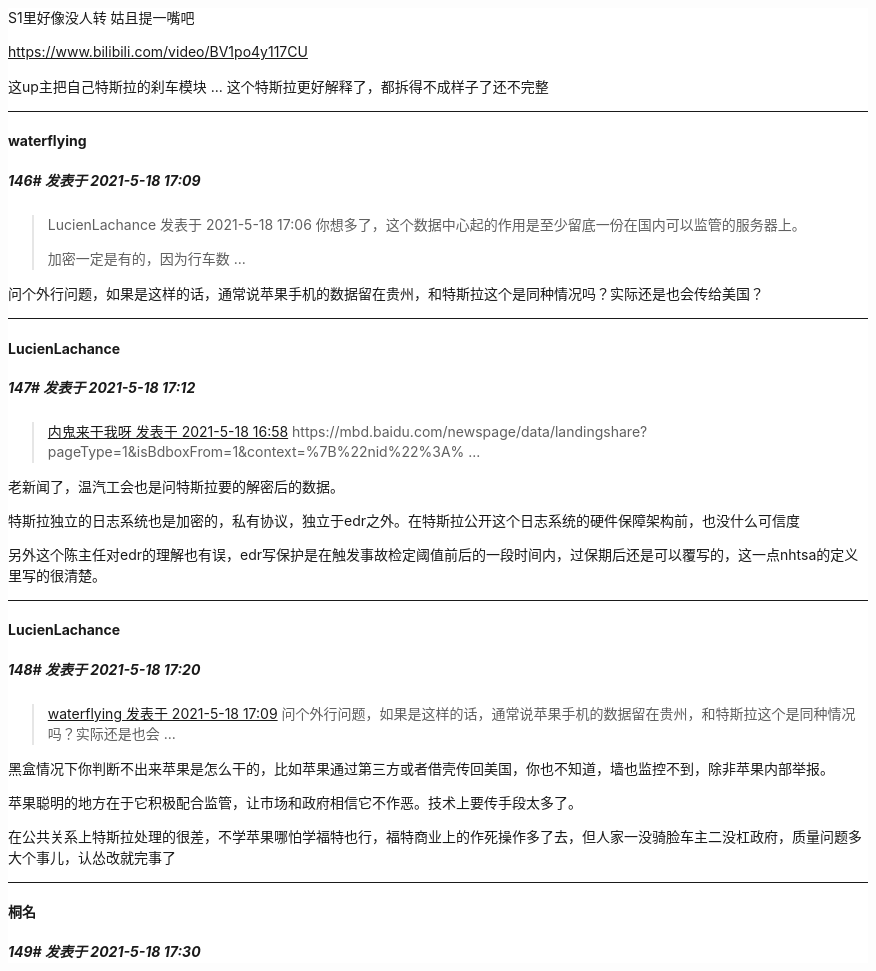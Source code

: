 S1里好像没人转 姑且提一嘴吧

https://www.bilibili.com/video/BV1po4y117CU

这up主把自己特斯拉的刹车模块 ...</blockquote>
这个特斯拉更好解释了，都拆得不成样子了还不完整


*****

####  waterflying  
##### 146#       发表于 2021-5-18 17:09


<blockquote>LucienLachance 发表于 2021-5-18 17:06
你想多了，这个数据中心起的作用是至少留底一份在国内可以监管的服务器上。


加密一定是有的，因为行车数 ...</blockquote>
问个外行问题，如果是这样的话，通常说苹果手机的数据留在贵州，和特斯拉这个是同种情况吗？实际还是也会传给美国？


*****

####  LucienLachance  
##### 147#       发表于 2021-5-18 17:12


<blockquote><a href="httphttps://bbs.saraba1st.com/2b/forum.php?mod=redirect&amp;goto=findpost&amp;pid=51293403&amp;ptid=2004598" target="_blank">内鬼来干我呀 发表于 2021-5-18 16:58</a>
https://mbd.baidu.com/newspage/data/landingshare?pageType=1&amp;isBdboxFrom=1&amp;context=%7B%22nid%22%3A% ...</blockquote>
老新闻了，温汽工会也是问特斯拉要的解密后的数据。

特斯拉独立的日志系统也是加密的，私有协议，独立于edr之外。在特斯拉公开这个日志系统的硬件保障架构前，也没什么可信度

另外这个陈主任对edr的理解也有误，edr写保护是在触发事故检定阈值前后的一段时间内，过保期后还是可以覆写的，这一点nhtsa的定义里写的很清楚。


*****

####  LucienLachance  
##### 148#       发表于 2021-5-18 17:20


<blockquote><a href="httphttps://bbs.saraba1st.com/2b/forum.php?mod=redirect&amp;goto=findpost&amp;pid=51293514&amp;ptid=2004598" target="_blank">waterflying 发表于 2021-5-18 17:09</a>
问个外行问题，如果是这样的话，通常说苹果手机的数据留在贵州，和特斯拉这个是同种情况吗？实际还是也会 ...</blockquote>
黑盒情况下你判断不出来苹果是怎么干的，比如苹果通过第三方或者借壳传回美国，你也不知道，墙也监控不到，除非苹果内部举报。

苹果聪明的地方在于它积极配合监管，让市场和政府相信它不作恶。技术上要传手段太多了。

在公共关系上特斯拉处理的很差，不学苹果哪怕学福特也行，福特商业上的作死操作多了去，但人家一没骑脸车主二没杠政府，质量问题多大个事儿，认怂改就完事了


*****

####  桐名  
##### 149#       发表于 2021-5-18 17:30
